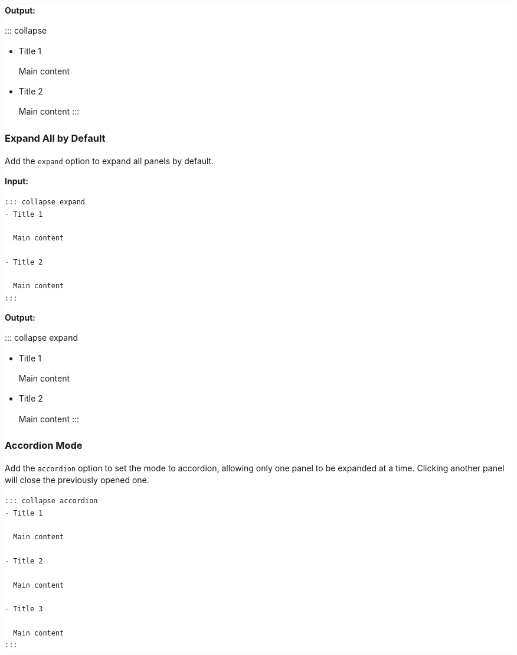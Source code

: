 **Output:**

::: collapse

- Title 1

  Main content

- Title 2

  Main content
  :::

### Expand All by Default

Add the `expand` option to expand all panels by default.

**Input:**

```md /expand/
::: collapse expand
- Title 1

  Main content

- Title 2

  Main content
:::
```

**Output:**

::: collapse expand

- Title 1

  Main content

- Title 2

  Main content
  :::

### Accordion Mode

Add the `accordion` option to set the mode to accordion, allowing only one panel to be expanded at a time. Clicking another panel will close the previously opened one.

```md /accordion/
::: collapse accordion
- Title 1

  Main content

- Title 2

  Main content

- Title 3

  Main content
:::
```
